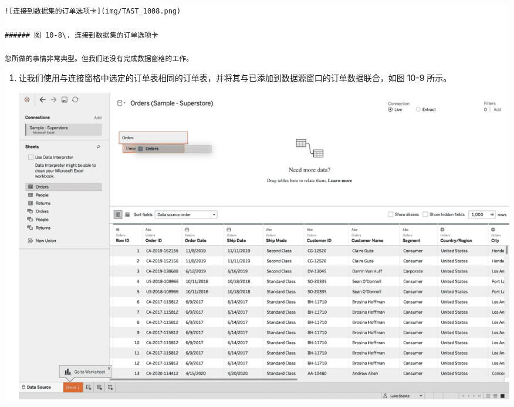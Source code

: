     ![连接到数据集的订单选项卡](img/TAST_1008.png)

    ###### 图 10-8\. 连接到数据集的订单选项卡

    您所做的事情非常典型。但我们还没有完成数据窗格的工作。

1.  让我们使用与连接窗格中选定的订单表相同的订单表，并将其与已添加到数据源窗口的订单数据联合，如图 10-9 所示。

    ![将订单与订单联合](img/TAST_1009.png)
